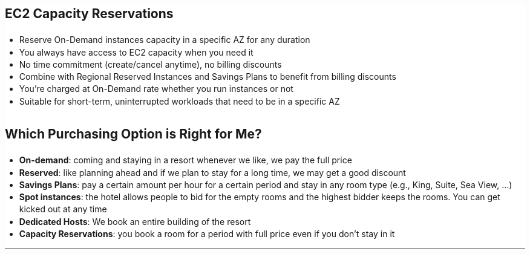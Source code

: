 ## EC2 Capacity Reservations
- Reserve On-Demand instances capacity in a specific AZ for any duration
- You always have access to EC2 capacity when you need it
- No time commitment (create/cancel anytime), no billing discounts
- Combine with Regional Reserved Instances and Savings Plans to benefit from billing discounts
- You’re charged at On-Demand rate whether you run instances or not
- Suitable for short-term, uninterrupted workloads that need to be in a specific AZ

## Which Purchasing Option is Right for Me?
- **On-demand**: coming and staying in a resort whenever we like, we pay the full price
- **Reserved**: like planning ahead and if we plan to stay for a long time, we may get a good discount
- **Savings Plans**: pay a certain amount per hour for a certain period and stay in any room type (e.g., King, Suite, Sea View, …)
- **Spot instances**: the hotel allows people to bid for the empty rooms and the highest bidder keeps the rooms. You can get kicked out at any time
- **Dedicated Hosts**: We book an entire building of the resort
- **Capacity Reservations**: you book a room for a period with full price even if you don’t stay in it

---
